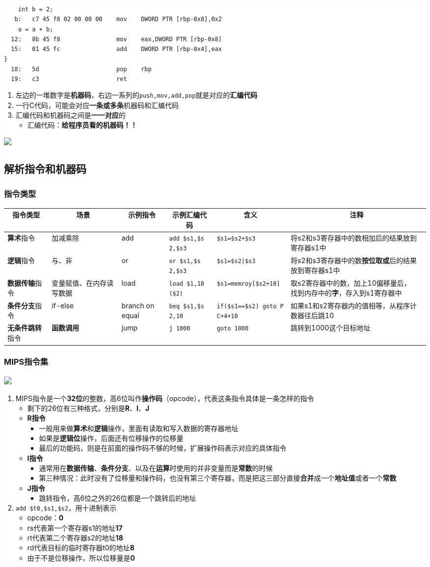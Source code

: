 ```
	int b = 2;
   b:	c7 45 f8 02 00 00 00 	mov    DWORD PTR [rbp-0x8],0x2
	a = a + b;
  12:	8b 45 f8             	mov    eax,DWORD PTR [rbp-0x8]
  15:	01 45 fc             	add    DWORD PTR [rbp-0x4],eax
}
  18:	5d                   	pop    rbp
  19:	c3                   	ret
```
1. 左边的一堆数字是**机器码**，右边一系列的`push,mov,add,pop`就是对应的**汇编代码**
2. 一行C代码，可能会对应**一条或多条**机器码和汇编代码
3. 汇编代码和机器码之间是**一一对应**的
    - 汇编代码：**给程序员看的机器码！！**

<img src="https://computer-composition-1253868755.cos.ap-guangzhou.myqcloud.com/computer-organization-instruction-compile-assembly.png" width=1000/>

## 解析指令和机器码

### 指令类型
| 指令类型 | 场景 | 示例指令 | 示例汇编代码 | 含义 | 注释 |
| --- | --- | --- | --- | --- | --- |
| **算术**指令 | 加减乘除 | add | `add $s1,$s2,$s3` | `$s1=$s2+$s3` | 将s2和s3寄存器中的数相加后的结果放到寄存器s1中 |
| **逻辑**指令 | 与、非 | or | `or $s1,$s2,$s3` | `$s1=$s2\|$s3` | 将s2和s3寄存器中的数**按位取或**后的结果放到寄存器s1中 |
| **数据传输**指令 | 变量赋值、在内存读写数据 | load | `load $1,10($2)` | `$s1=memroy[$s2+10]` | 取s2寄存器中的数，加上10偏移量后，<br>找到内存中的**字**，存入到s1寄存器中 |
| **条件分支**指令 | if-else | branch on equal | `beq $s1,$s2,10` | `if($s1==$s2) goto PC+4+10` | 如果s1和s2寄存器内的值相等，从程序计数器往后跳10 |
| **无条件跳转**指令 | **函数调用** | jump | `j 1000` | `goto 1000` | 跳转到1000这个目标地址 |

### MIPS指令集
<img src="https://computer-composition-1253868755.cos.ap-guangzhou.myqcloud.com/computer-organization-instruction-mips.jpg" width=1000/>

1. MIPS指令是一个**32位**的整数，高6位叫作**操作码**（opcode），代表这条指令具体是一条怎样的指令
    - 剩下的26位有三种格式，分别是**R**、**I**、**J**
    - **R指令**
       - 一般用来做**算术**和**逻辑**操作，里面有读取和写入数据的寄存器地址
       - 如果是**逻辑位**操作，后面还有位移操作的位移量
       - 最后的功能码，则是在前面的操作码不够的时候，扩展操作码表示对应的具体指令
    - **I指令**
       - 通常用在**数据传输**、**条件分支**、以及在**运算**时使用的并非变量而是**常数**的时候
       - 第三种情况：此时没有了位移量和操作码，也没有第三个寄存器，而是把这三部分直接**合并**成一个**地址值**或者一个**常数**
    - **J指令**
       - 跳转指令，高6位之外的26位都是一个跳转后的地址
2. `add $t0,$s1,$s2`，用十进制表示
    - opcode：**0**
    - rs代表第一个寄存器s1的地址**17**
    - rt代表第二个寄存器s2的地址**18**
    - rd代表目标的临时寄存器t0的地址**8**
    - 由于不是位移操作，所以位移量是**0**

